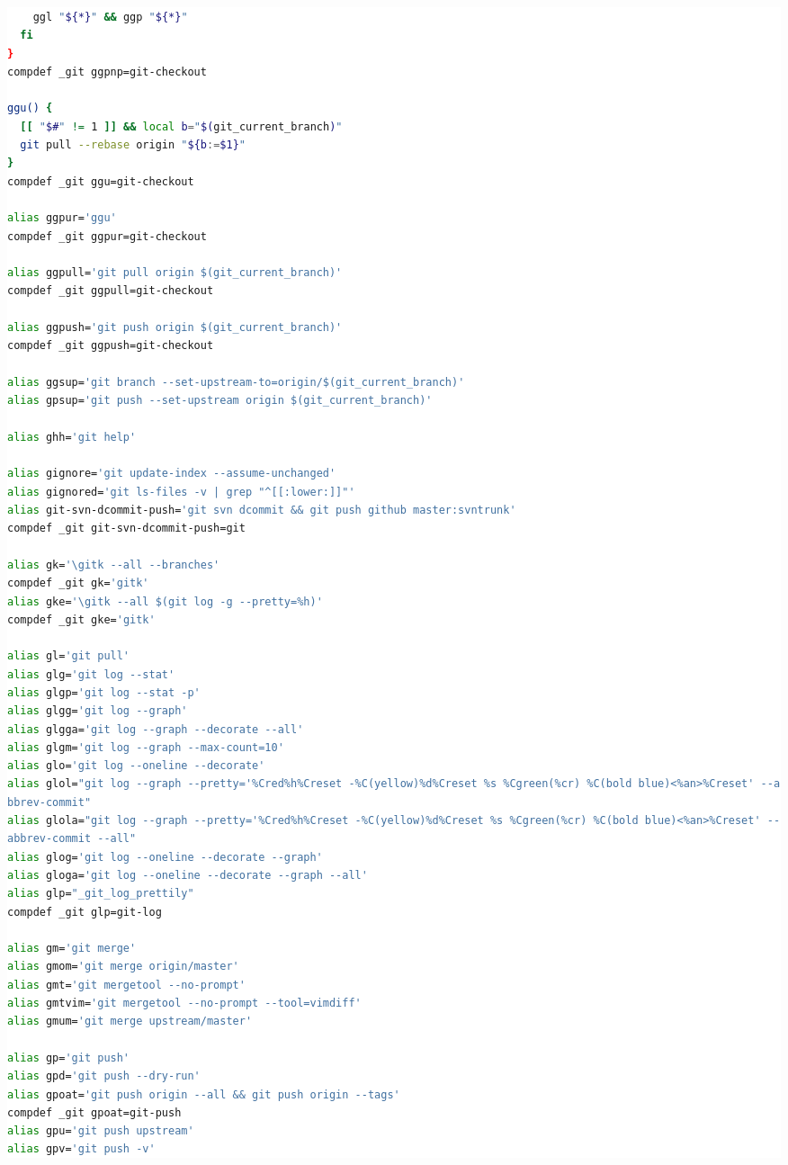 ```bash
    ggl "${*}" && ggp "${*}"
  fi
}
compdef _git ggpnp=git-checkout

ggu() {
  [[ "$#" != 1 ]] && local b="$(git_current_branch)"
  git pull --rebase origin "${b:=$1}"
}
compdef _git ggu=git-checkout

alias ggpur='ggu'
compdef _git ggpur=git-checkout

alias ggpull='git pull origin $(git_current_branch)'
compdef _git ggpull=git-checkout

alias ggpush='git push origin $(git_current_branch)'
compdef _git ggpush=git-checkout

alias ggsup='git branch --set-upstream-to=origin/$(git_current_branch)'
alias gpsup='git push --set-upstream origin $(git_current_branch)'

alias ghh='git help'

alias gignore='git update-index --assume-unchanged'
alias gignored='git ls-files -v | grep "^[[:lower:]]"'
alias git-svn-dcommit-push='git svn dcommit && git push github master:svntrunk'
compdef _git git-svn-dcommit-push=git

alias gk='\gitk --all --branches'
compdef _git gk='gitk'
alias gke='\gitk --all $(git log -g --pretty=%h)'
compdef _git gke='gitk'

alias gl='git pull'
alias glg='git log --stat'
alias glgp='git log --stat -p'
alias glgg='git log --graph'
alias glgga='git log --graph --decorate --all'
alias glgm='git log --graph --max-count=10'
alias glo='git log --oneline --decorate'
alias glol="git log --graph --pretty='%Cred%h%Creset -%C(yellow)%d%Creset %s %Cgreen(%cr) %C(bold blue)<%an>%Creset' --abbrev-commit"
alias glola="git log --graph --pretty='%Cred%h%Creset -%C(yellow)%d%Creset %s %Cgreen(%cr) %C(bold blue)<%an>%Creset' --abbrev-commit --all"
alias glog='git log --oneline --decorate --graph'
alias gloga='git log --oneline --decorate --graph --all'
alias glp="_git_log_prettily"
compdef _git glp=git-log

alias gm='git merge'
alias gmom='git merge origin/master'
alias gmt='git mergetool --no-prompt'
alias gmtvim='git mergetool --no-prompt --tool=vimdiff'
alias gmum='git merge upstream/master'

alias gp='git push'
alias gpd='git push --dry-run'
alias gpoat='git push origin --all && git push origin --tags'
compdef _git gpoat=git-push
alias gpu='git push upstream'
alias gpv='git push -v'
```